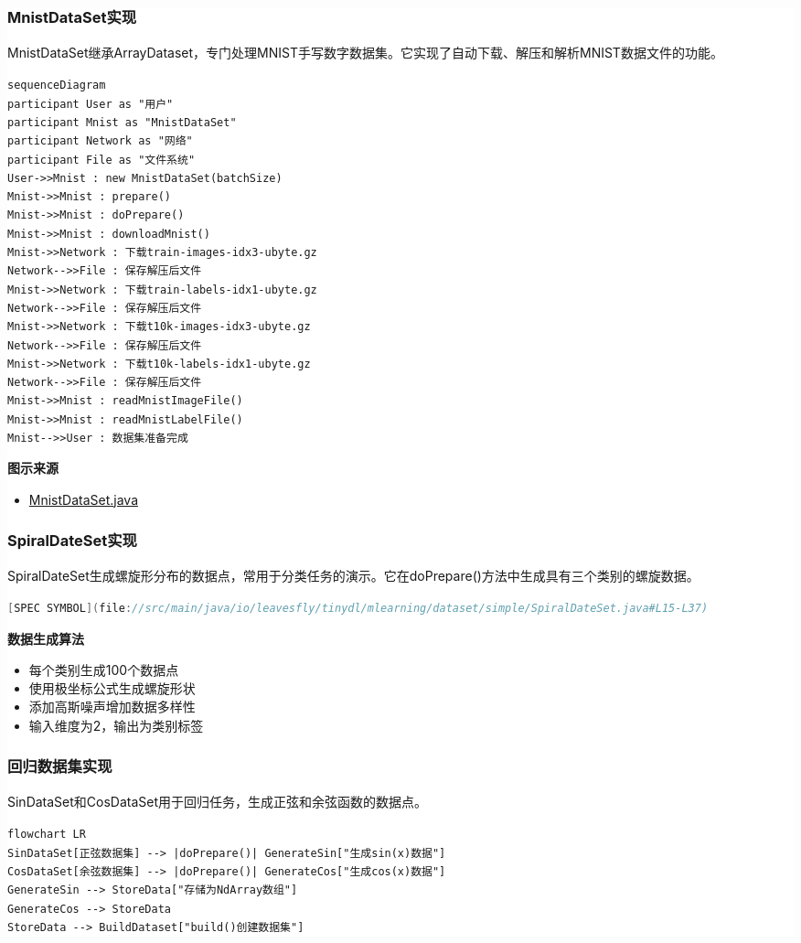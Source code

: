 ### MnistDataSet实现
MnistDataSet继承ArrayDataset，专门处理MNIST手写数字数据集。它实现了自动下载、解压和解析MNIST数据文件的功能。

```mermaid
sequenceDiagram
participant User as "用户"
participant Mnist as "MnistDataSet"
participant Network as "网络"
participant File as "文件系统"
User->>Mnist : new MnistDataSet(batchSize)
Mnist->>Mnist : prepare()
Mnist->>Mnist : doPrepare()
Mnist->>Mnist : downloadMnist()
Mnist->>Network : 下载train-images-idx3-ubyte.gz
Network-->>File : 保存解压后文件
Mnist->>Network : 下载train-labels-idx1-ubyte.gz
Network-->>File : 保存解压后文件
Mnist->>Network : 下载t10k-images-idx3-ubyte.gz
Network-->>File : 保存解压后文件
Mnist->>Network : 下载t10k-labels-idx1-ubyte.gz
Network-->>File : 保存解压后文件
Mnist->>Mnist : readMnistImageFile()
Mnist->>Mnist : readMnistLabelFile()
Mnist-->>User : 数据集准备完成
```

**图示来源**
- [MnistDataSet.java](file://src/main/java/io/leavesfly/tinydl/mlearning/dataset/simple/MnistDataSet.java#L1-L181)

### SpiralDateSet实现
SpiralDateSet生成螺旋形分布的数据点，常用于分类任务的演示。它在doPrepare()方法中生成具有三个类别的螺旋数据。

```java
[SPEC SYMBOL](file://src/main/java/io/leavesfly/tinydl/mlearning/dataset/simple/SpiralDateSet.java#L15-L37)
```

**数据生成算法**
- 每个类别生成100个数据点
- 使用极坐标公式生成螺旋形状
- 添加高斯噪声增加数据多样性
- 输入维度为2，输出为类别标签

### 回归数据集实现
SinDataSet和CosDataSet用于回归任务，生成正弦和余弦函数的数据点。

```mermaid
flowchart LR
SinDataSet[正弦数据集] --> |doPrepare()| GenerateSin["生成sin(x)数据"]
CosDataSet[余弦数据集] --> |doPrepare()| GenerateCos["生成cos(x)数据"]
GenerateSin --> StoreData["存储为NdArray数组"]
GenerateCos --> StoreData
StoreData --> BuildDataset["build()创建数据集"]
```
